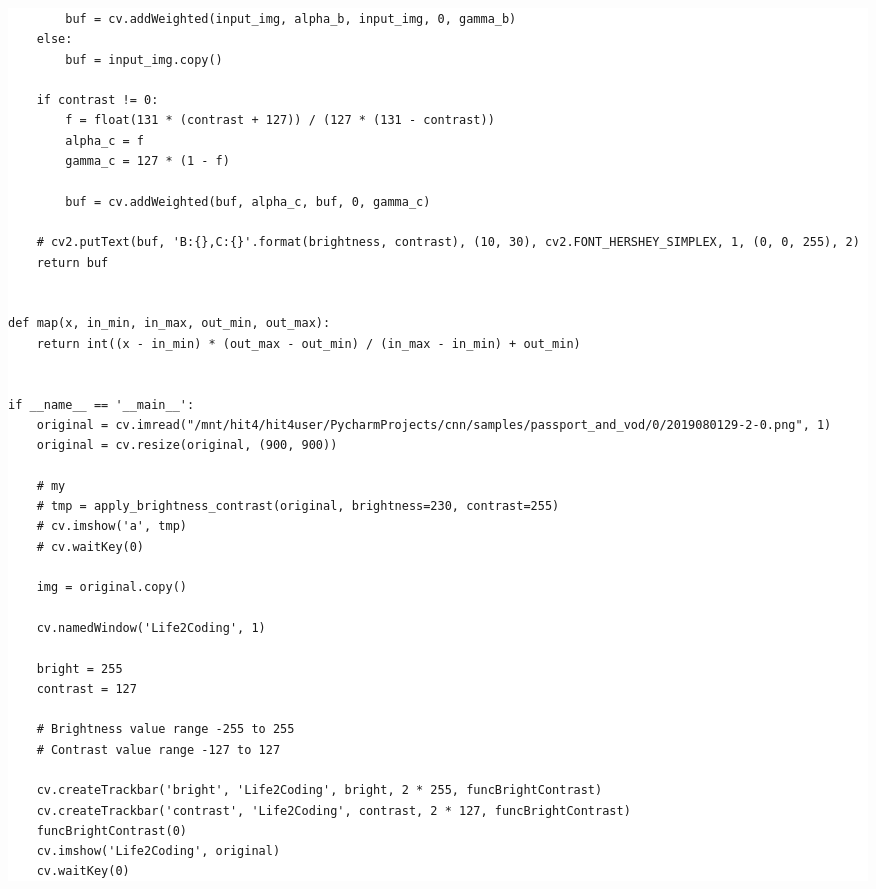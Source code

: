             buf = cv.addWeighted(input_img, alpha_b, input_img, 0, gamma_b)
        else:
            buf = input_img.copy()
    
        if contrast != 0:
            f = float(131 * (contrast + 127)) / (127 * (131 - contrast))
            alpha_c = f
            gamma_c = 127 * (1 - f)
    
            buf = cv.addWeighted(buf, alpha_c, buf, 0, gamma_c)
    
        # cv2.putText(buf, 'B:{},C:{}'.format(brightness, contrast), (10, 30), cv2.FONT_HERSHEY_SIMPLEX, 1, (0, 0, 255), 2)
        return buf
    
    
    def map(x, in_min, in_max, out_min, out_max):
        return int((x - in_min) * (out_max - out_min) / (in_max - in_min) + out_min)
    
    
    if __name__ == '__main__':
        original = cv.imread("/mnt/hit4/hit4user/PycharmProjects/cnn/samples/passport_and_vod/0/2019080129-2-0.png", 1)
        original = cv.resize(original, (900, 900))
    
        # my
        # tmp = apply_brightness_contrast(original, brightness=230, contrast=255)
        # cv.imshow('a', tmp)
        # cv.waitKey(0)
    
        img = original.copy()
    
        cv.namedWindow('Life2Coding', 1)
    
        bright = 255
        contrast = 127
    
        # Brightness value range -255 to 255
        # Contrast value range -127 to 127
    
        cv.createTrackbar('bright', 'Life2Coding', bright, 2 * 255, funcBrightContrast)
        cv.createTrackbar('contrast', 'Life2Coding', contrast, 2 * 127, funcBrightContrast)
        funcBrightContrast(0)
        cv.imshow('Life2Coding', original)
        cv.waitKey(0)

